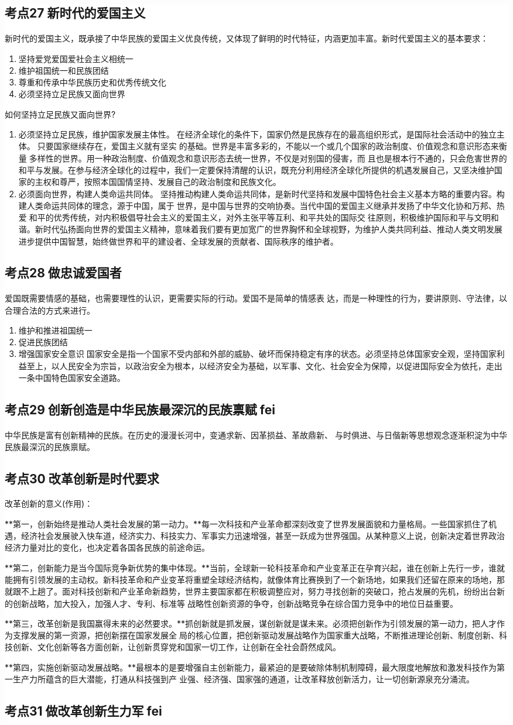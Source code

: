 ## 考点27 新时代的爱国主义 

新时代的爱国主义，既承接了中华民族的爱国主义优良传统，又体现了鲜明的时代特征，内涵更加丰富。新时代爱国主义的基本要求： 

1. 坚持爱党爱国爱社会主义相统一 
2. 维护祖国统一和民族团结 
3. 尊重和传承中华民族历史和优秀传统文化 
4. 必须坚持立足民族又面向世界 

如何坚持立足民族又面向世界?

1. 必须坚持立足民族，维护国家发展主体性。
    在经济全球化的条件下，国家仍然是民族存在的最高组织形式，是国际社会活动中的独立主体。
    只要国家继续存在，爱国主义就有坚实 的基础。世界是丰富多彩的，不能以一个或几个国家的政治制度、价值观念和意识形态来衡量 多样性的世界。用一种政治制度、价值观念和意识形态去统一世界，不仅是对别国的侵害，而 且也是根本行不通的，只会危害世界的和平与发展。在参与经济全球化的过程中，我们一定要保持清醒的认识，既充分利用经济全球化所提供的机遇发展自己，又坚决维护国家的主权和尊严，按照本国国情坚持、发展自己的政治制度和民族文化。 
2. 必须面向世界，构建人类命运共同体。
    坚持推动构建人类命运共同体，是新时代坚持和发展中国特色社会主义基本方略的重要内容。构建人类命运共同体的理念，源于中国，属于 世界，是中国与世界的交响协奏。当代中国的爱国主义继承并发扬了中华文化协和万邦、热爱 和平的优秀传统，对内积极倡导社会主义的爱国主义，对外主张平等互利、和平共处的国际交 往原则，积极维护国际和平与文明和谐。新时代弘扬面向世界的爱国主义精神，意味着我们要有更加宽广的世界胸怀和全球视野，为维护人类共同利益、推动人类文明发展进步提供中国智慧，始终做世界和平的建设者、全球发展的贡献者、国际秩序的维护者。 

## 考点28 做忠诚爱国者 

爱国既需要情感的基础，也需要理性的认识，更需要实际的行动。爱国不是简单的情感表 
达，而是一种理性的行为，要讲原则、守法律，以合理合法的方式来进行。 
1. 维护和推进祖国统一 
2. 促进民族团结 
3. 增强国家安全意识 
    国家安全是指一个国家不受内部和外部的威胁、破坏而保持稳定有序的状态。必须坚持总体国家安全观，坚持国家利益至上，以人民安全为宗旨，以政治安全为根本，以经济安全为基础，以军事、文化、社会安全为保障，以促进国际安全为依托，走出一条中国特色国家安全道路。

## 考点29 创新创造是中华民族最深沉的民族禀赋 fei

中华民族是富有创新精神的民族。在历史的漫漫长河中，变通求新、因革损益、革故鼎新、 与时俱进、与日偕新等思想观念逐渐积淀为中华民族最深沉的民族禀赋。 

## 考点30 改革创新是时代要求 

改革创新的意义(作用)： 

**第一，创新始终是推动人类社会发展的第一动力。**每一次科技和产业革命都深刻改变了世界发展面貌和力量格局。一些国家抓住了机遇，经济社会发展驶入快车道，经济实力、科技实力、军事实力迅速增强，甚至一跃成为世界强国。从某种意义上说，创新决定着世界政治经济力量对比的变化，也决定着各国各民族的前途命运。

**第二，创新能力是当今国际竞争新优势的集中体现。**当前，全球新一轮科技革命和产业变革正在孕育兴起，谁在创新上先行一步，谁就能拥有引领发展的主动权。新科技革命和产业变革将重塑全球经济结构，就像体育比赛换到了一个新场地，如果我们还留在原来的场地，那就跟不上趟了。面对科技创新和产业革命新趋势，世界主要国家都在积极调整应对，努力寻找创新的突破口，抢占发展的先机，纷纷出台新的创新战略，加大投入，加强人才、专利、标准等 战略性创新资源的争夺，创新战略竞争在综合国力竞争中的地位日益重要。 

**第三，改革创新是我国赢得未来的必然要求。**抓创新就是抓发展，谋创新就是谋未来。必须把创新作为引领发展的第一动力，把人才作为支撑发展的第一资源，把创新摆在国家发展全 局的核心位置，把创新驱动发展战略作为国家重大战略，不断推进理论创新、制度创新、科技创新、文化创新等各方面创新，让创新贯穿党和国家一切工作，让创新在全社会蔚然成风。 

**第四，实施创新驱动发展战略。**最根本的是要增强自主创新能力，最紧迫的是要破除体制机制障碍，最大限度地解放和激发科技作为第一生产力所蕴含的巨大潜能，打通从科技强到产 业强、经济强、国家强的通道，让改革释放创新活力，让一切创新源泉充分涌流。 


## 考点31 做改革创新生力军 fei
